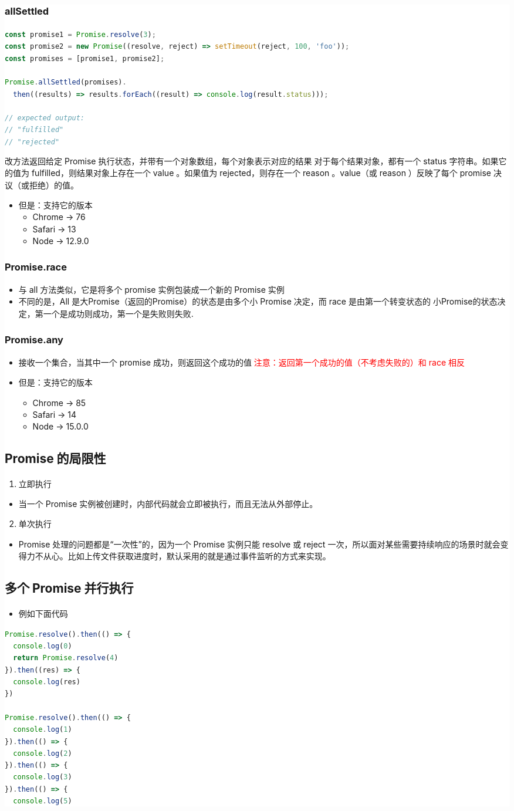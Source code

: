 
### allSettled
```js
const promise1 = Promise.resolve(3);
const promise2 = new Promise((resolve, reject) => setTimeout(reject, 100, 'foo'));
const promises = [promise1, promise2];

Promise.allSettled(promises).
  then((results) => results.forEach((result) => console.log(result.status)));

// expected output:
// "fulfilled"
// "rejected"
```
改方法返回给定 Promise 执行状态，并带有一个对象数组，每个对象表示对应的结果
对于每个结果对象，都有一个 status 字符串。如果它的值为 fulfilled，则结果对象上存在一个 value 。如果值为 rejected，则存在一个 reason 。value（或 reason ）反映了每个 promise 决议（或拒绝）的值。

- 但是：支持它的版本
  - Chrome -> 76
  - Safari -> 13
  - Node   -> 12.9.0

### Promise.race 
- 与 all 方法类似，它是将多个 promise 实例包装成一个新的 Promise 实例
- 不同的是，All 是大Promise（返回的Promise）的状态是由多个小 Promise 决定，而 race 是由第一个转变状态的 小Promise的状态决定，第一个是成功则成功，第一个是失败则失败.

### Promise.any
- 接收一个集合，当其中一个 promise 成功，则返回这个成功的值
<font color='red'>注意：返回第一个成功的值（不考虑失败的）和 race 相反</font>

- 但是：支持它的版本
  - Chrome -> 85
  - Safari -> 14
  - Node   -> 15.0.0

## Promise 的局限性
1. 立即执行
- 当一个 Promise 实例被创建时，内部代码就会立即被执行，而且无法从外部停止。
2. 单次执行
- Promise 处理的问题都是“一次性”的，因为一个 Promise 实例只能 resolve 或 reject 一次，所以面对某些需要持续响应的场景时就会变得力不从心。比如上传文件获取进度时，默认采用的就是通过事件监听的方式来实现。

## 多个 Promise 并行执行

- 例如下面代码
```js
Promise.resolve().then(() => {
  console.log(0)
  return Promise.resolve(4)
}).then((res) => {
  console.log(res)
})

Promise.resolve().then(() => {
  console.log(1)
}).then(() => {
  console.log(2)
}).then(() => {
  console.log(3)
}).then(() => {
  console.log(5)
```